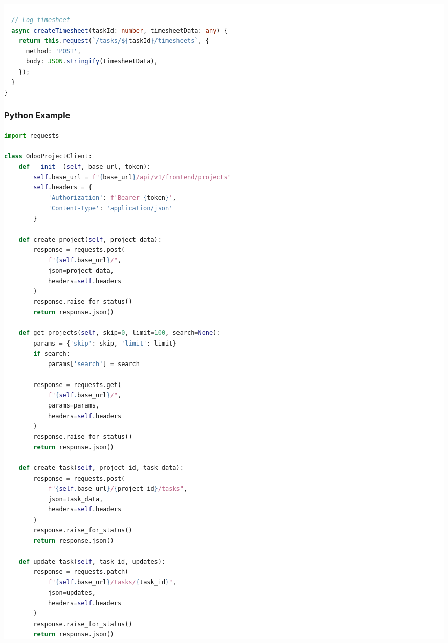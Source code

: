 ```typescript

  // Log timesheet
  async createTimesheet(taskId: number, timesheetData: any) {
    return this.request(`/tasks/${taskId}/timesheets`, {
      method: 'POST',
      body: JSON.stringify(timesheetData),
    });
  }
}
```

### Python Example

```python
import requests

class OdooProjectClient:
    def __init__(self, base_url, token):
        self.base_url = f"{base_url}/api/v1/frontend/projects"
        self.headers = {
            'Authorization': f'Bearer {token}',
            'Content-Type': 'application/json'
        }
    
    def create_project(self, project_data):
        response = requests.post(
            f"{self.base_url}/",
            json=project_data,
            headers=self.headers
        )
        response.raise_for_status()
        return response.json()
    
    def get_projects(self, skip=0, limit=100, search=None):
        params = {'skip': skip, 'limit': limit}
        if search:
            params['search'] = search
        
        response = requests.get(
            f"{self.base_url}/",
            params=params,
            headers=self.headers
        )
        response.raise_for_status()
        return response.json()
    
    def create_task(self, project_id, task_data):
        response = requests.post(
            f"{self.base_url}/{project_id}/tasks",
            json=task_data,
            headers=self.headers
        )
        response.raise_for_status()
        return response.json()
    
    def update_task(self, task_id, updates):
        response = requests.patch(
            f"{self.base_url}/tasks/{task_id}",
            json=updates,
            headers=self.headers
        )
        response.raise_for_status()
        return response.json()
```